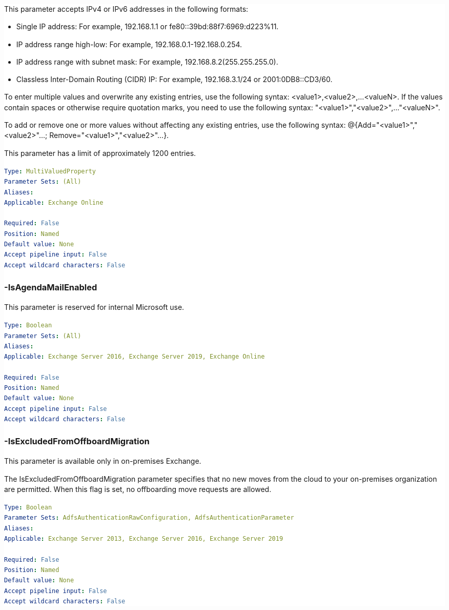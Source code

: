 This parameter accepts IPv4 or IPv6 addresses in the following formats:

- Single IP address: For example, 192.168.1.1 or fe80::39bd:88f7:6969:d223%11.

- IP address range high-low: For example, 192.168.0.1-192.168.0.254.

- IP address range with subnet mask: For example, 192.168.8.2(255.255.255.0).

- Classless Inter-Domain Routing (CIDR) IP: For example, 192.168.3.1/24 or 2001:0DB8::CD3/60.

To enter multiple values and overwrite any existing entries, use the following syntax: \<value1\>,\<value2\>,...\<valueN\>. If the values contain spaces or otherwise require quotation marks, you need to use the following syntax: "\<value1\>","\<value2\>",..."\<valueN\>".

To add or remove one or more values without affecting any existing entries, use the following syntax: @{Add="\<value1\>","\<value2\>"...; Remove="\<value1\>","\<value2\>"...}.

This parameter has a limit of approximately 1200 entries.

```yaml
Type: MultiValuedProperty
Parameter Sets: (All)
Aliases:
Applicable: Exchange Online

Required: False
Position: Named
Default value: None
Accept pipeline input: False
Accept wildcard characters: False
```

### -IsAgendaMailEnabled
This parameter is reserved for internal Microsoft use.

```yaml
Type: Boolean
Parameter Sets: (All)
Aliases:
Applicable: Exchange Server 2016, Exchange Server 2019, Exchange Online

Required: False
Position: Named
Default value: None
Accept pipeline input: False
Accept wildcard characters: False
```

### -IsExcludedFromOffboardMigration
This parameter is available only in on-premises Exchange.

The IsExcludedFromOffboardMigration parameter specifies that no new moves from the cloud to your on-premises organization are permitted. When this flag is set, no offboarding move requests are allowed.

```yaml
Type: Boolean
Parameter Sets: AdfsAuthenticationRawConfiguration, AdfsAuthenticationParameter
Aliases:
Applicable: Exchange Server 2013, Exchange Server 2016, Exchange Server 2019

Required: False
Position: Named
Default value: None
Accept pipeline input: False
Accept wildcard characters: False
```
